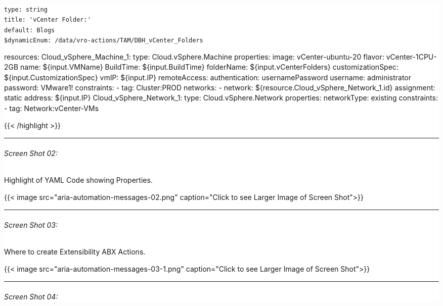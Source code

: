     type: string
    title: 'vCenter Folder:'
    default: Blogs
    $dynamicEnum: /data/vro-actions/TAM/DBH_vCenter_Folders
resources:
  Cloud_vSphere_Machine_1:
    type: Cloud.vSphere.Machine
    properties:
      image: vCenter-ubuntu-20
      flavor: vCenter-1CPU-2GB
      name: ${input.VMName}
      BuildTime: ${input.BuildTime}
      folderName: ${input.vCenterFolders}
      customizationSpec: ${input.CustomizationSpec}
      vmIP: ${input.IP}
      remoteAccess:
        authentication: usernamePassword
        username: administrator
        password: VMware1!
      constraints:
        - tag: Cluster:PROD
      networks:
        - network: ${resource.Cloud_vSphere_Network_1.id}
          assignment: static
          address: ${input.IP}
  Cloud_vSphere_Network_1:
    type: Cloud.vSphere.Network
    properties:
      networkType: existing
      constraints:
        - tag: Network:vCenter-VMs

{{< /highlight >}}  

---

###### Screen Shot 02:  

Highlight of YAML Code showing Properties.

{{< image src="aria-automation-messages-02.png" caption="Click to see Larger Image of Screen Shot">}}  

---

###### Screen Shot 03:  

Where to create Extensibility ABX Actions.

{{< image src="aria-automation-messages-03-1.png" caption="Click to see Larger Image of Screen Shot">}}  

---

###### Screen Shot 04:  

